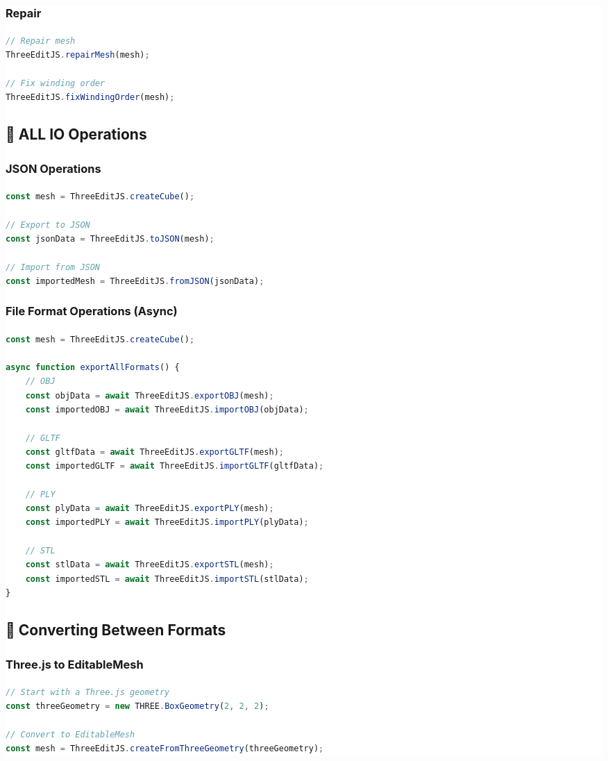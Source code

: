 ### Repair
```javascript
// Repair mesh
ThreeEditJS.repairMesh(mesh);

// Fix winding order
ThreeEditJS.fixWindingOrder(mesh);
```

## 📁 ALL IO Operations

### JSON Operations
```javascript
const mesh = ThreeEditJS.createCube();

// Export to JSON
const jsonData = ThreeEditJS.toJSON(mesh);

// Import from JSON
const importedMesh = ThreeEditJS.fromJSON(jsonData);
```

### File Format Operations (Async)
```javascript
const mesh = ThreeEditJS.createCube();

async function exportAllFormats() {
    // OBJ
    const objData = await ThreeEditJS.exportOBJ(mesh);
    const importedOBJ = await ThreeEditJS.importOBJ(objData);
    
    // GLTF
    const gltfData = await ThreeEditJS.exportGLTF(mesh);
    const importedGLTF = await ThreeEditJS.importGLTF(gltfData);
    
    // PLY
    const plyData = await ThreeEditJS.exportPLY(mesh);
    const importedPLY = await ThreeEditJS.importPLY(plyData);
    
    // STL
    const stlData = await ThreeEditJS.exportSTL(mesh);
    const importedSTL = await ThreeEditJS.importSTL(stlData);
}
```

## 🔄 Converting Between Formats

### Three.js to EditableMesh
```javascript
// Start with a Three.js geometry
const threeGeometry = new THREE.BoxGeometry(2, 2, 2);

// Convert to EditableMesh
const mesh = ThreeEditJS.createFromThreeGeometry(threeGeometry);
```
